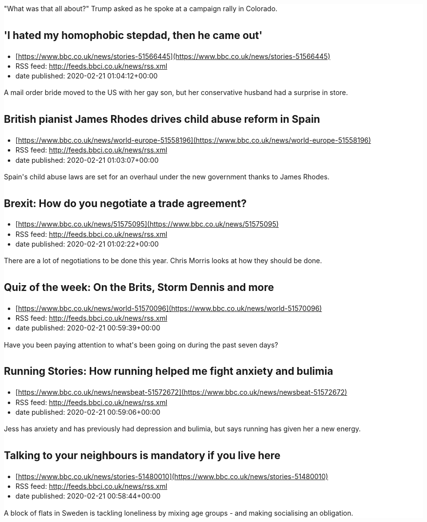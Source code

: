 "What was that all about?" Trump asked as he spoke at a campaign rally in Colorado.

## 'I hated my homophobic stepdad, then he came out'
 - [https://www.bbc.co.uk/news/stories-51566445](https://www.bbc.co.uk/news/stories-51566445)
 - RSS feed: http://feeds.bbci.co.uk/news/rss.xml
 - date published: 2020-02-21 01:04:12+00:00

A mail order bride moved to the US with her gay son, but her conservative husband had a surprise in store.

## British pianist James Rhodes drives child abuse reform in Spain
 - [https://www.bbc.co.uk/news/world-europe-51558196](https://www.bbc.co.uk/news/world-europe-51558196)
 - RSS feed: http://feeds.bbci.co.uk/news/rss.xml
 - date published: 2020-02-21 01:03:07+00:00

Spain's child abuse laws are set for an overhaul under the new government thanks to James Rhodes.

## Brexit: How do you negotiate a trade agreement?
 - [https://www.bbc.co.uk/news/51575095](https://www.bbc.co.uk/news/51575095)
 - RSS feed: http://feeds.bbci.co.uk/news/rss.xml
 - date published: 2020-02-21 01:02:22+00:00

There are a lot of negotiations to be done this year. Chris Morris looks at how they should be done.

## Quiz of the week: On the Brits, Storm Dennis and more
 - [https://www.bbc.co.uk/news/world-51570096](https://www.bbc.co.uk/news/world-51570096)
 - RSS feed: http://feeds.bbci.co.uk/news/rss.xml
 - date published: 2020-02-21 00:59:39+00:00

Have you been paying attention to what's been going on during the past seven days?

## Running Stories: How running helped me fight anxiety and bulimia
 - [https://www.bbc.co.uk/news/newsbeat-51572672](https://www.bbc.co.uk/news/newsbeat-51572672)
 - RSS feed: http://feeds.bbci.co.uk/news/rss.xml
 - date published: 2020-02-21 00:59:06+00:00

Jess has anxiety and has previously had depression and bulimia, but says running has given her a new energy.

## Talking to your neighbours is mandatory if you live here
 - [https://www.bbc.co.uk/news/stories-51480010](https://www.bbc.co.uk/news/stories-51480010)
 - RSS feed: http://feeds.bbci.co.uk/news/rss.xml
 - date published: 2020-02-21 00:58:44+00:00

A block of flats in Sweden is tackling loneliness by mixing age groups - and making socialising an obligation.
